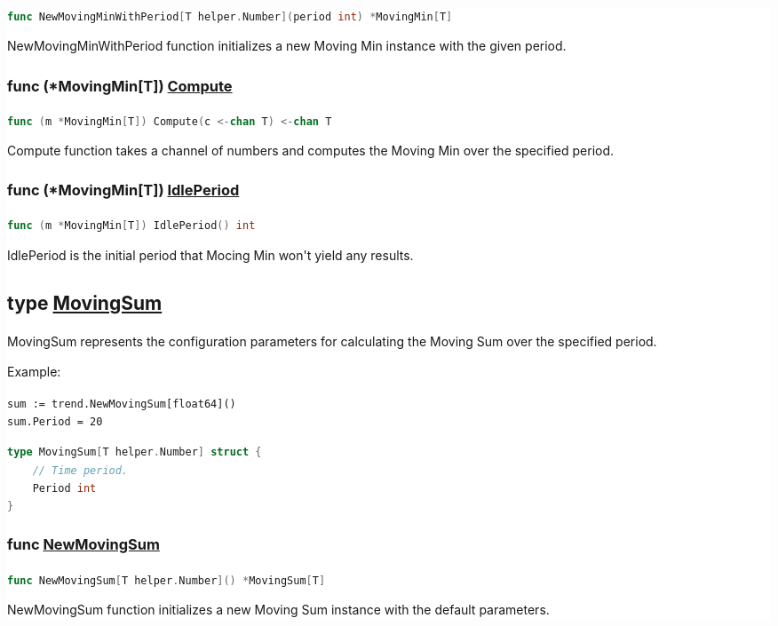 ```go
func NewMovingMinWithPeriod[T helper.Number](period int) *MovingMin[T]
```

NewMovingMinWithPeriod function initializes a new Moving Min instance with the given period.

<a name="MovingMin[T].Compute"></a>
### func \(\*MovingMin\[T\]\) [Compute](<https://github.com/cinar/indicator/blob/master/trend/moving_min.go#L33>)

```go
func (m *MovingMin[T]) Compute(c <-chan T) <-chan T
```

Compute function takes a channel of numbers and computes the Moving Min over the specified period.

<a name="MovingMin[T].IdlePeriod"></a>
### func \(\*MovingMin\[T\]\) [IdlePeriod](<https://github.com/cinar/indicator/blob/master/trend/moving_min.go#L49>)

```go
func (m *MovingMin[T]) IdlePeriod() int
```

IdlePeriod is the initial period that Mocing Min won't yield any results.

<a name="MovingSum"></a>
## type [MovingSum](<https://github.com/cinar/indicator/blob/master/trend/moving_sum.go#L15-L18>)

MovingSum represents the configuration parameters for calculating the Moving Sum over the specified period.

Example:

```
sum := trend.NewMovingSum[float64]()
sum.Period = 20
```

```go
type MovingSum[T helper.Number] struct {
    // Time period.
    Period int
}
```

<a name="NewMovingSum"></a>
### func [NewMovingSum](<https://github.com/cinar/indicator/blob/master/trend/moving_sum.go#L21>)

```go
func NewMovingSum[T helper.Number]() *MovingSum[T]
```

NewMovingSum function initializes a new Moving Sum instance with the default parameters.
